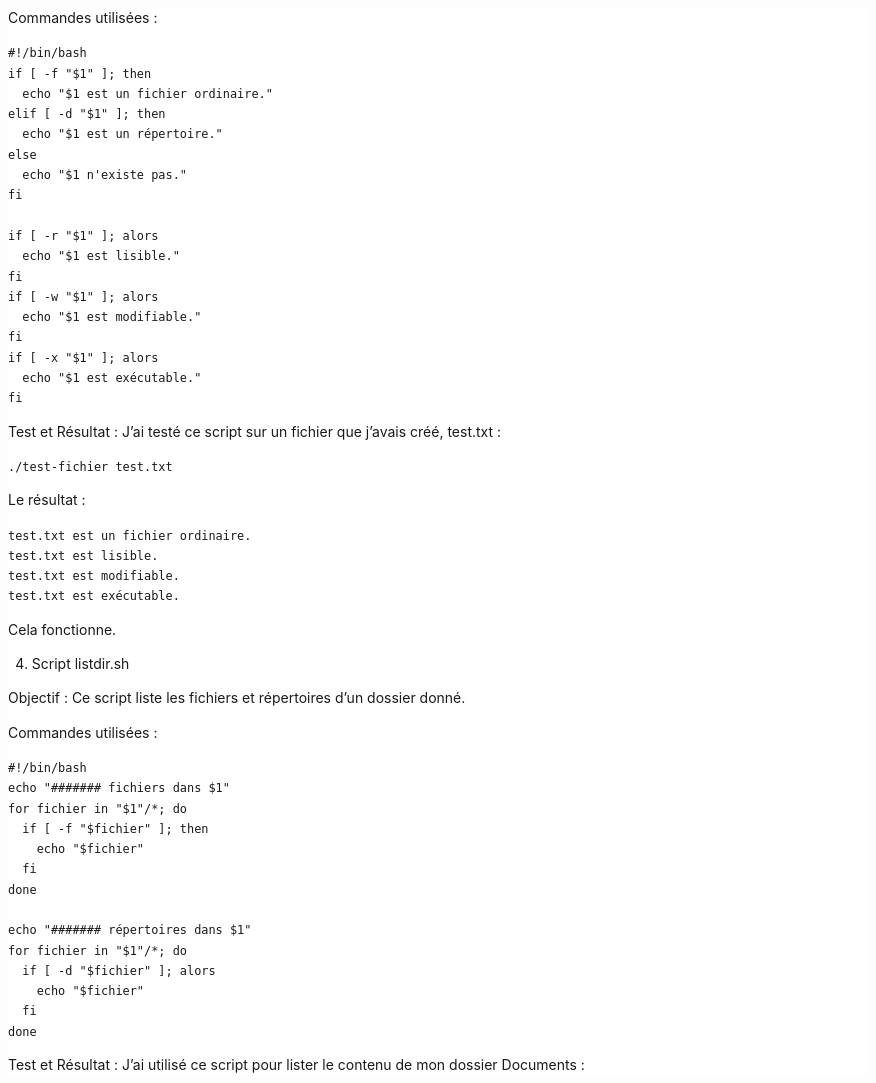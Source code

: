 Commandes utilisées :

    #!/bin/bash
    if [ -f "$1" ]; then
      echo "$1 est un fichier ordinaire."
    elif [ -d "$1" ]; then
      echo "$1 est un répertoire."
    else
      echo "$1 n'existe pas."
    fi
    
    if [ -r "$1" ]; alors
      echo "$1 est lisible."
    fi
    if [ -w "$1" ]; alors
      echo "$1 est modifiable."
    fi
    if [ -x "$1" ]; alors
      echo "$1 est exécutable."
    fi

Test et Résultat :
J’ai testé ce script sur un fichier que j’avais créé, test.txt :

    ./test-fichier test.txt

Le résultat :

    test.txt est un fichier ordinaire.
    test.txt est lisible.
    test.txt est modifiable.
    test.txt est exécutable.

Cela fonctionne.

4. Script listdir.sh

Objectif : Ce script liste les fichiers et répertoires d’un dossier donné.

Commandes utilisées :

    #!/bin/bash
    echo "####### fichiers dans $1"
    for fichier in "$1"/*; do
      if [ -f "$fichier" ]; then
        echo "$fichier"
      fi
    done
    
    echo "####### répertoires dans $1"
    for fichier in "$1"/*; do
      if [ -d "$fichier" ]; alors
        echo "$fichier"
      fi
    done

Test et Résultat :
J’ai utilisé ce script pour lister le contenu de mon dossier Documents :
